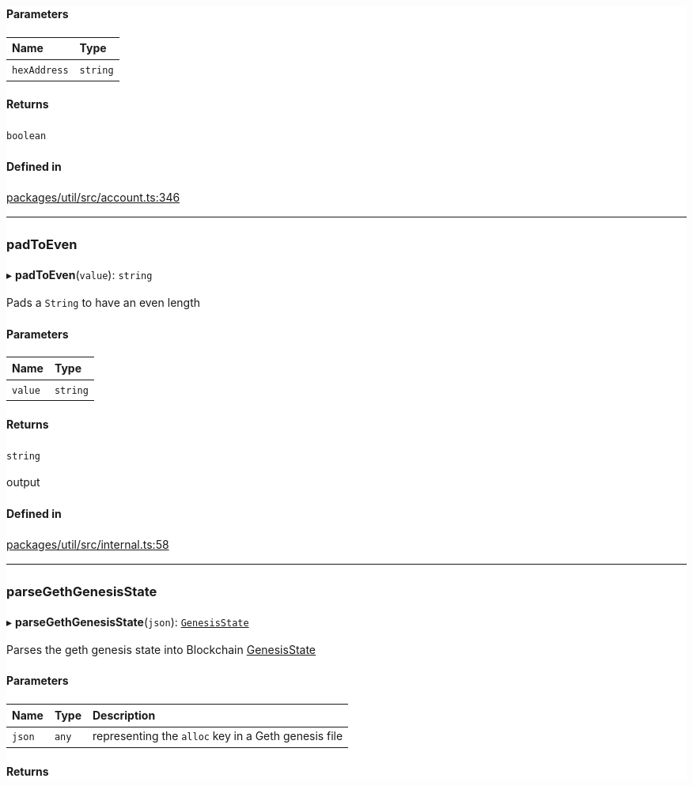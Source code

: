 #### Parameters

| Name | Type |
| :------ | :------ |
| `hexAddress` | `string` |

#### Returns

`boolean`

#### Defined in

[packages/util/src/account.ts:346](https://github.com/ethereumjs/ethereumjs-monorepo/blob/master/packages/util/src/account.ts#L346)

___

### padToEven

▸ **padToEven**(`value`): `string`

Pads a `String` to have an even length

#### Parameters

| Name | Type |
| :------ | :------ |
| `value` | `string` |

#### Returns

`string`

output

#### Defined in

[packages/util/src/internal.ts:58](https://github.com/ethereumjs/ethereumjs-monorepo/blob/master/packages/util/src/internal.ts#L58)

___

### parseGethGenesisState

▸ **parseGethGenesisState**(`json`): [`GenesisState`](interfaces/GenesisState.md)

Parses the geth genesis state into Blockchain [GenesisState](interfaces/GenesisState.md)

#### Parameters

| Name | Type | Description |
| :------ | :------ | :------ |
| `json` | `any` | representing the `alloc` key in a Geth genesis file |

#### Returns
